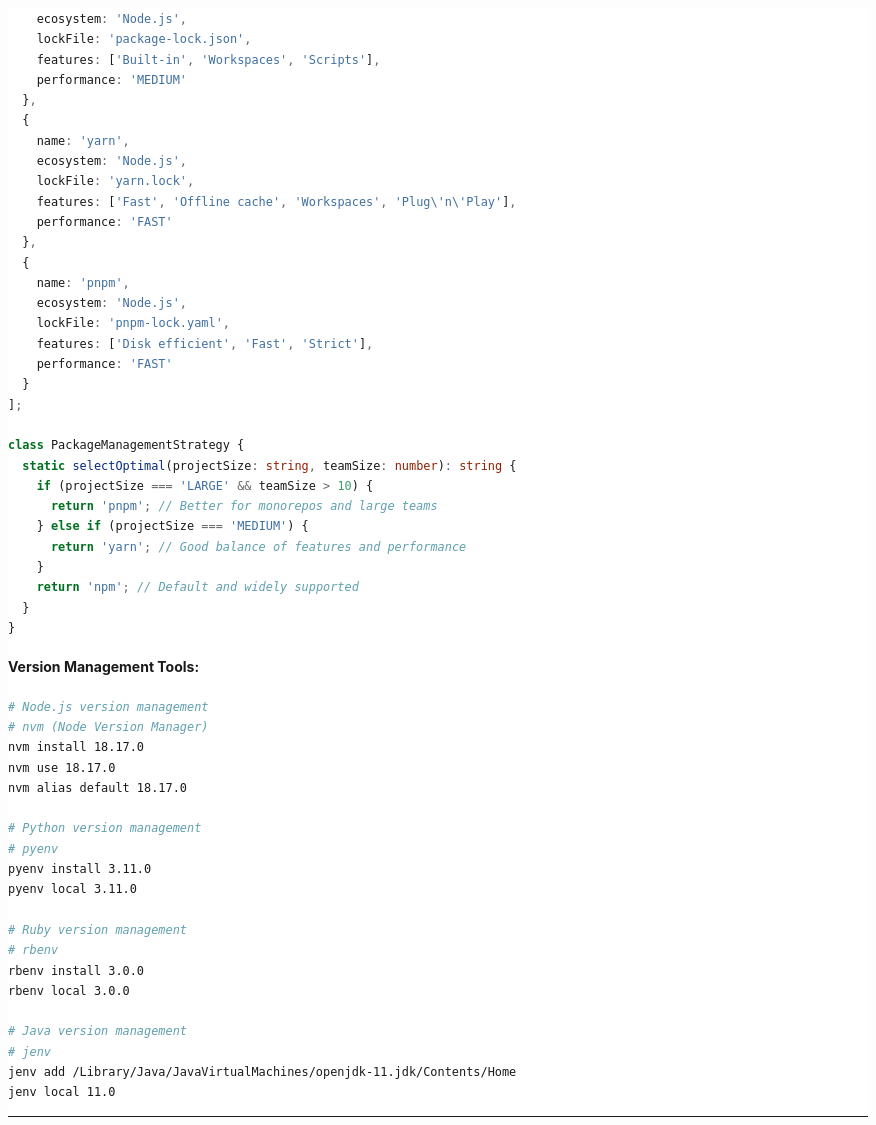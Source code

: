 ```typescript
    ecosystem: 'Node.js',
    lockFile: 'package-lock.json',
    features: ['Built-in', 'Workspaces', 'Scripts'],
    performance: 'MEDIUM'
  },
  {
    name: 'yarn',
    ecosystem: 'Node.js',
    lockFile: 'yarn.lock',
    features: ['Fast', 'Offline cache', 'Workspaces', 'Plug\'n\'Play'],
    performance: 'FAST'
  },
  {
    name: 'pnpm',
    ecosystem: 'Node.js',
    lockFile: 'pnpm-lock.yaml',
    features: ['Disk efficient', 'Fast', 'Strict'],
    performance: 'FAST'
  }
];

class PackageManagementStrategy {
  static selectOptimal(projectSize: string, teamSize: number): string {
    if (projectSize === 'LARGE' && teamSize > 10) {
      return 'pnpm'; // Better for monorepos and large teams
    } else if (projectSize === 'MEDIUM') {
      return 'yarn'; // Good balance of features and performance
    }
    return 'npm'; // Default and widely supported
  }
}
```

#### Version Management Tools:
```bash
# Node.js version management
# nvm (Node Version Manager)
nvm install 18.17.0
nvm use 18.17.0
nvm alias default 18.17.0

# Python version management
# pyenv
pyenv install 3.11.0
pyenv local 3.11.0

# Ruby version management
# rbenv
rbenv install 3.0.0
rbenv local 3.0.0

# Java version management
# jenv
jenv add /Library/Java/JavaVirtualMachines/openjdk-11.jdk/Contents/Home
jenv local 11.0
```

---